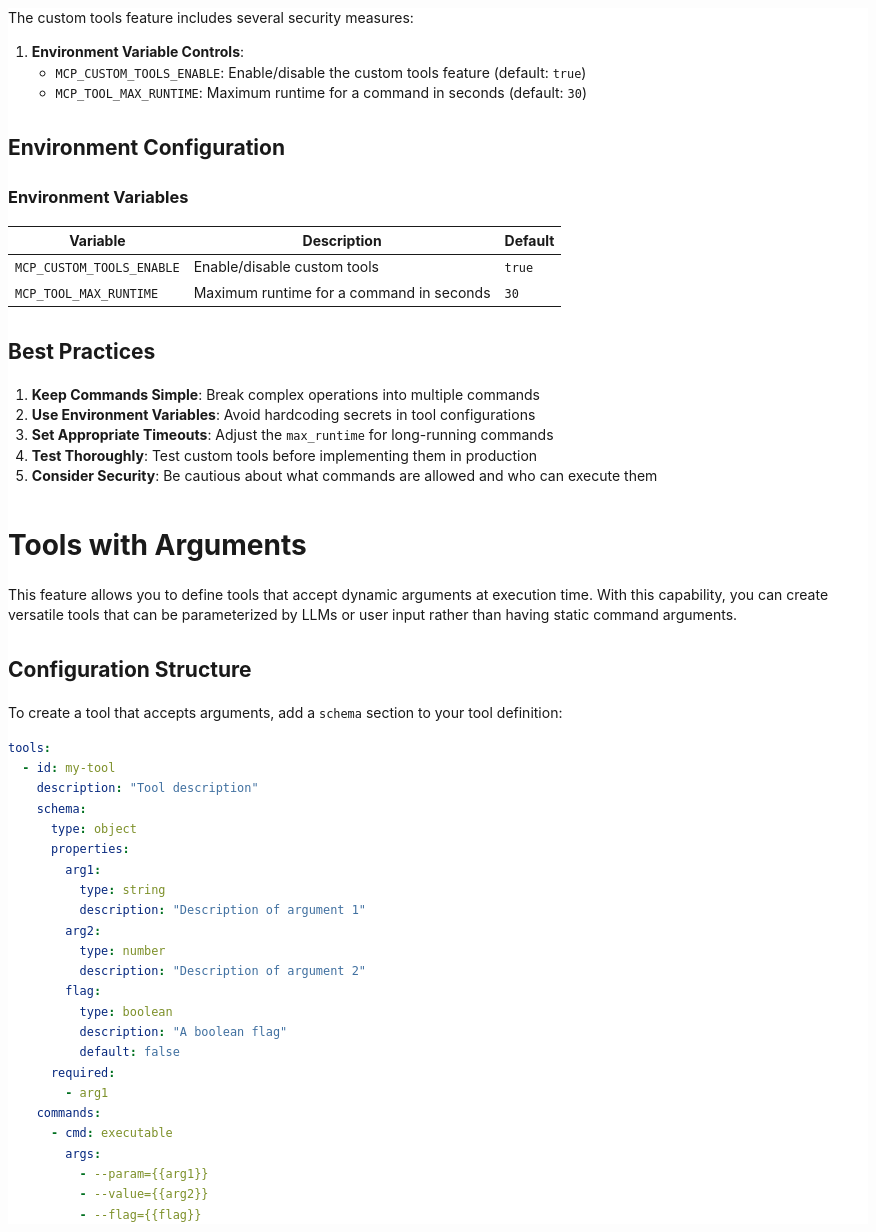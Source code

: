 The custom tools feature includes several security measures:

1. **Environment Variable Controls**:
    - `MCP_CUSTOM_TOOLS_ENABLE`: Enable/disable the custom tools feature (default: `true`)
    - `MCP_TOOL_MAX_RUNTIME`: Maximum runtime for a command in seconds (default: `30`)

## Environment Configuration

### Environment Variables

| Variable                  | Description                              | Default |
|---------------------------|------------------------------------------|---------|
| `MCP_CUSTOM_TOOLS_ENABLE` | Enable/disable custom tools              | `true`  |
| `MCP_TOOL_MAX_RUNTIME`    | Maximum runtime for a command in seconds | `30`    |

## Best Practices

1. **Keep Commands Simple**: Break complex operations into multiple commands
2. **Use Environment Variables**: Avoid hardcoding secrets in tool configurations
3. **Set Appropriate Timeouts**: Adjust the `max_runtime` for long-running commands
4. **Test Thoroughly**: Test custom tools before implementing them in production
5. **Consider Security**: Be cautious about what commands are allowed and who can execute them

# Tools with Arguments

This feature allows you to define tools that accept dynamic arguments at execution time. With this capability, you can
create versatile tools that can be parameterized by LLMs or user input rather than having static command arguments.

## Configuration Structure

To create a tool that accepts arguments, add a `schema` section to your tool definition:

```yaml
tools:
  - id: my-tool
    description: "Tool description"
    schema:
      type: object
      properties:
        arg1:
          type: string
          description: "Description of argument 1"
        arg2:
          type: number
          description: "Description of argument 2"
        flag:
          type: boolean
          description: "A boolean flag"
          default: false
      required:
        - arg1
    commands:
      - cmd: executable
        args:
          - --param={{arg1}}
          - --value={{arg2}}
          - --flag={{flag}}
```
